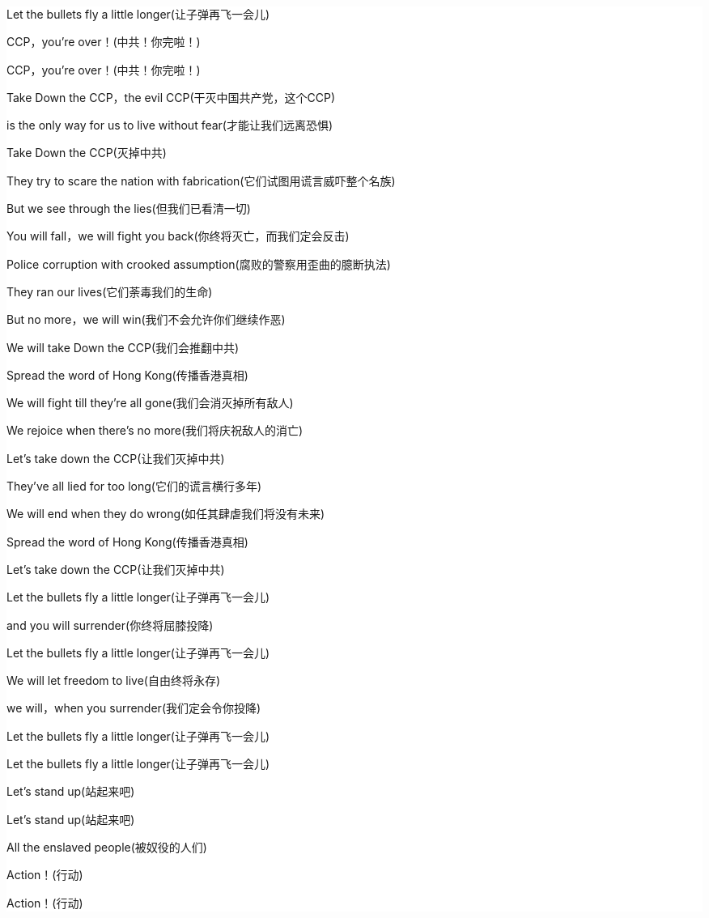 Let the bullets fly a little longer(让子弹再飞一会儿)

CCP，you’re over！(中共！你完啦！)

CCP，you’re over！(中共！你完啦！)

Take Down the CCP，the evil CCP(干灭中国共产党，这个CCP)

is the only way for us to live without fear(才能让我们远离恐惧)

Take Down the CCP(灭掉中共)

They try to scare the nation with fabrication(它们试图用谎言威吓整个名族)

But we see through the lies(但我们已看清一切)

You will fall，we will fight you back(你终将灭亡，而我们定会反击)

Police corruption with crooked assumption(腐败的警察用歪曲的臆断执法)

They ran our lives(它们荼毒我们的生命)

But no more，we will win(我们不会允许你们继续作恶)

We will take Down the CCP(我们会推翻中共)

Spread the word of Hong Kong(传播香港真相)

We will fight till they’re all gone(我们会消灭掉所有敌人)

We rejoice when there’s no more(我们将庆祝敌人的消亡)

Let’s take down the CCP(让我们灭掉中共)

They’ve all lied for too long(它们的谎言横行多年)

We will end when they do wrong(如任其肆虐我们将没有未来)

Spread the word of Hong Kong(传播香港真相)

Let’s take down the CCP(让我们灭掉中共)

Let the bullets fly a little longer(让子弹再飞一会儿)

and you will surrender(你终将屈膝投降)

Let the bullets fly a little longer(让子弹再飞一会儿)

We will let freedom to live(自由终将永存)

we will，when you surrender(我们定会令你投降)

Let the bullets fly a little longer(让子弹再飞一会儿)

Let the bullets fly a little longer(让子弹再飞一会儿)

Let’s stand up(站起来吧)

Let’s stand up(站起来吧)

All the enslaved people(被奴役的人们)

Action！(行动)

Action！(行动)
